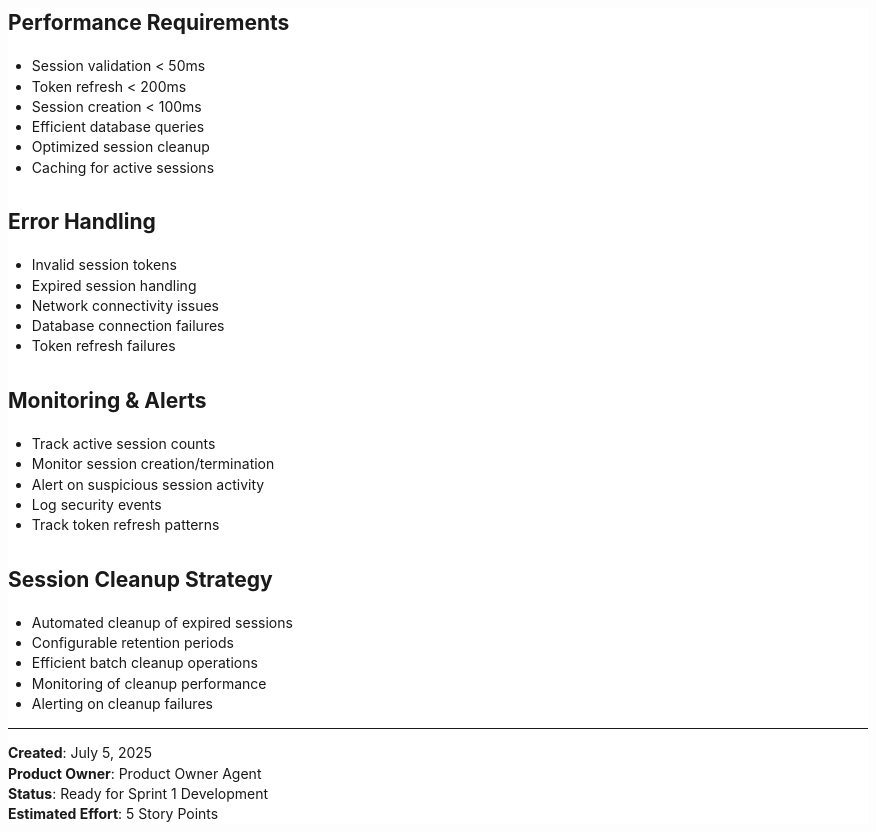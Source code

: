 ## Performance Requirements
- Session validation < 50ms
- Token refresh < 200ms
- Session creation < 100ms
- Efficient database queries
- Optimized session cleanup
- Caching for active sessions

## Error Handling
- Invalid session tokens
- Expired session handling
- Network connectivity issues
- Database connection failures
- Token refresh failures

## Monitoring & Alerts
- Track active session counts
- Monitor session creation/termination
- Alert on suspicious session activity
- Log security events
- Track token refresh patterns

## Session Cleanup Strategy
- Automated cleanup of expired sessions
- Configurable retention periods
- Efficient batch cleanup operations
- Monitoring of cleanup performance
- Alerting on cleanup failures

---

**Created**: July 5, 2025  
**Product Owner**: Product Owner Agent  
**Status**: Ready for Sprint 1 Development  
**Estimated Effort**: 5 Story Points 